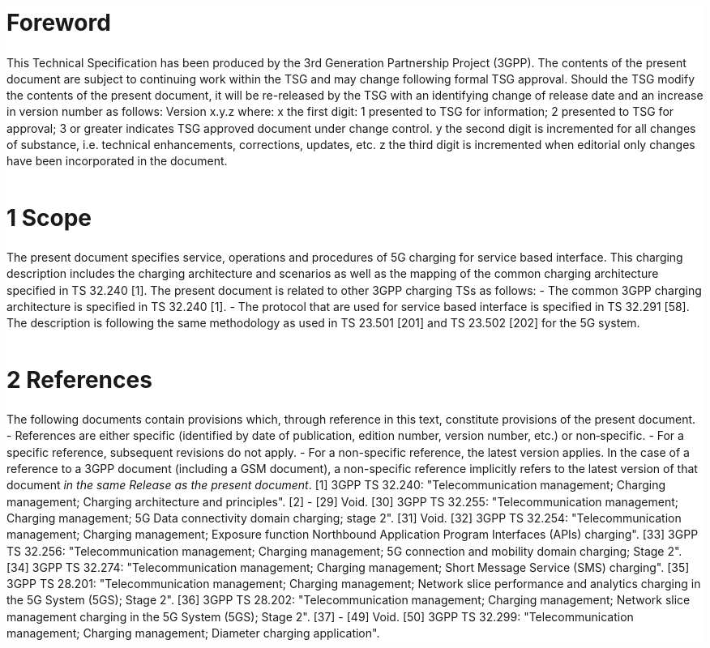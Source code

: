 # Foreword
This Technical Specification has been produced by the 3rd Generation
Partnership Project (3GPP).
The contents of the present document are subject to continuing work within the
TSG and may change following formal TSG approval. Should the TSG modify the
contents of the present document, it will be re-released by the TSG with an
identifying change of release date and an increase in version number as
follows:
Version x.y.z
where:
x the first digit:
1 presented to TSG for information;
2 presented to TSG for approval;
3 or greater indicates TSG approved document under change control.
y the second digit is incremented for all changes of substance, i.e. technical
enhancements, corrections, updates, etc.
z the third digit is incremented when editorial only changes have been
incorporated in the document.
# 1 Scope
The present document specifies service, operations and procedures of 5G
charging for service based interface. This charging description includes the
charging architecture and scenarios as well as the mapping of the common
charging architecture specified in TS 32.240 [1]. The present document is
related to other 3GPP charging TSs as follows:
\- The common 3GPP charging architecture is specified in TS 32.240 [1].
\- The protocol that are used for service based interface is specified in TS
32.291 [58].
The description is following the same methodology as used in TS 23.501 [201]
and TS 23.502 [202] for the 5G system.
# 2 References
The following documents contain provisions which, through reference in this
text, constitute provisions of the present document.
\- References are either specific (identified by date of publication, edition
number, version number, etc.) or non‑specific.
\- For a specific reference, subsequent revisions do not apply.
\- For a non-specific reference, the latest version applies. In the case of a
reference to a 3GPP document (including a GSM document), a non-specific
reference implicitly refers to the latest version of that document _in the
same Release as the present document_.
[1] 3GPP TS 32.240: \"Telecommunication management; Charging management;
Charging architecture and principles\".
[2] - [29] Void.
[30] 3GPP TS 32.255: \"Telecommunication management; Charging management; 5G
Data connectivity domain charging; stage 2\".
[31] Void.
[32] 3GPP TS 32.254: \"Telecommunication management; Charging management;
Exposure function Northbound Application Program Interfaces (APIs) charging\".
[33] 3GPP TS 32.256: \"Telecommunication management; Charging management; 5G
connection and mobility domain charging; Stage 2\".
[34] 3GPP TS 32.274: \"Telecommunication management; Charging management;
Short Message Service (SMS) charging\".
[35] 3GPP TS 28.201: \"Telecommunication management; Charging management;
Network slice performance and analytics charging in the 5G System (5GS); Stage
2\".
[36] 3GPP TS 28.202: \"Telecommunication management; Charging management;
Network slice management charging in the 5G System (5GS); Stage 2\".
[37] - [49] Void.
[50] 3GPP TS 32.299: \"Telecommunication management; Charging management;
Diameter charging application\".